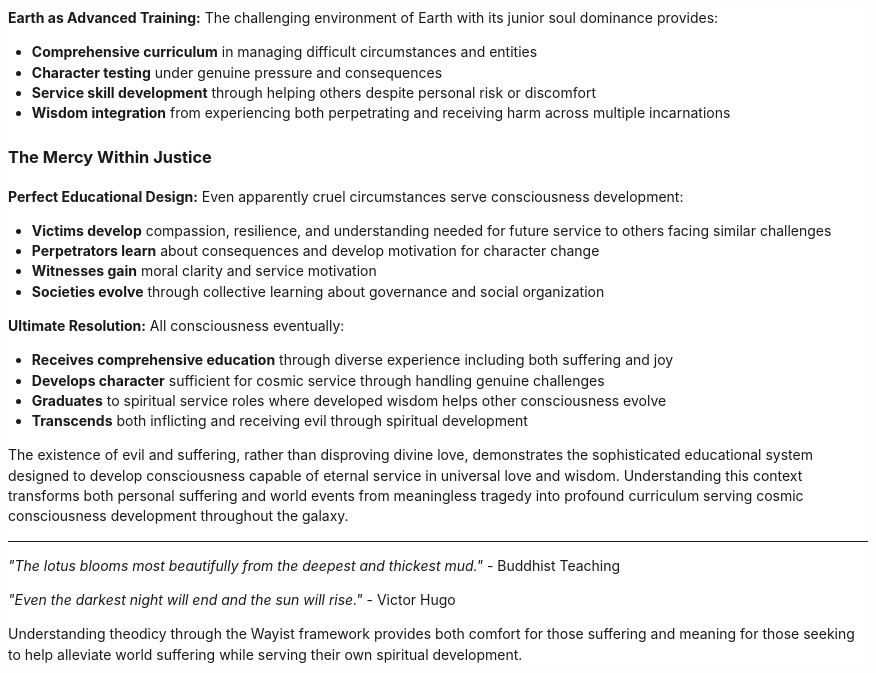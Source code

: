 **Earth as Advanced Training:**
The challenging environment of Earth with its junior soul dominance provides:
- **Comprehensive curriculum** in managing difficult circumstances and entities
- **Character testing** under genuine pressure and consequences
- **Service skill development** through helping others despite personal risk or discomfort
- **Wisdom integration** from experiencing both perpetrating and receiving harm across multiple incarnations

### The Mercy Within Justice

**Perfect Educational Design:**
Even apparently cruel circumstances serve consciousness development:
- **Victims develop** compassion, resilience, and understanding needed for future service to others facing similar challenges
- **Perpetrators learn** about consequences and develop motivation for character change
- **Witnesses gain** moral clarity and service motivation
- **Societies evolve** through collective learning about governance and social organization

**Ultimate Resolution:**
All consciousness eventually:
- **Receives comprehensive education** through diverse experience including both suffering and joy
- **Develops character** sufficient for cosmic service through handling genuine challenges
- **Graduates** to spiritual service roles where developed wisdom helps other consciousness evolve
- **Transcends** both inflicting and receiving evil through spiritual development

The existence of evil and suffering, rather than disproving divine love, demonstrates the sophisticated educational system designed to develop consciousness capable of eternal service in universal love and wisdom. Understanding this context transforms both personal suffering and world events from meaningless tragedy into profound curriculum serving cosmic consciousness development throughout the galaxy.

---

*"The lotus blooms most beautifully from the deepest and thickest mud."* - Buddhist Teaching

*"Even the darkest night will end and the sun will rise."* - Victor Hugo

Understanding theodicy through the Wayist framework provides both comfort for those suffering and meaning for those seeking to help alleviate world suffering while serving their own spiritual development.